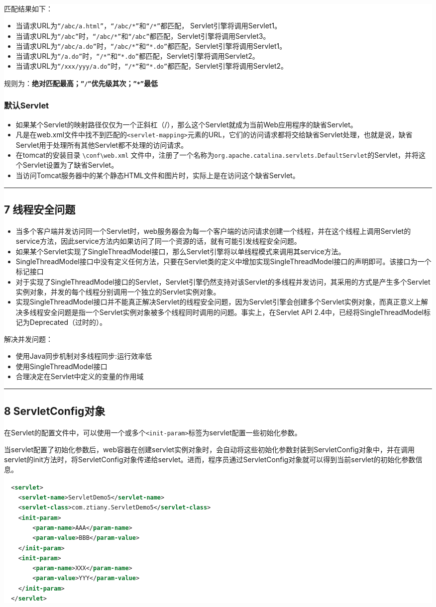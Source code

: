 匹配结果如下：

- 当请求URL为`“/abc/a.html”`，`“/abc/*”`和`“/*”`都匹配， Servlet引擎将调用Servlet1。
- 当请求URL为`“/abc”`时，`“/abc/*”`和`“/abc”`都匹配，Servlet引擎将调用Servlet3。
- 当请求URL为`“/abc/a.do”`时，`“/abc/*”`和`“*.do”`都匹配，Servlet引擎将调用Servlet1。
- 当请求URL为`“/a.do”`时，`“/*”`和`“*.do”`都匹配，Servlet引擎将调用Servlet2。
- 当请求URL为`“/xxx/yyy/a.do”`时，`“/*”`和`“*.do”`都匹配，Servlet引擎将调用Servlet2。

规则为：**绝对匹配最高；`”/”`优先级其次；`”*”`最低**

### 默认Servlet

- 如果某个Servlet的映射路径仅仅为一个正斜杠（/），那么这个Servlet就成为当前Web应用程序的缺省Servlet。
- 凡是在web.xml文件中找不到匹配的`<servlet-mapping>`元素的URL，它们的访问请求都将交给缺省Servlet处理，也就是说，缺省Servlet用于处理所有其他Servlet都不处理的访问请求。
- 在tomcat的安装目录 `\conf\web.xml` 文件中，注册了一个名称为`org.apache.catalina.servlets.DefaultServlet`的Servlet，并将这个Servlet设置为了缺省Servlet。
- 当访问Tomcat服务器中的某个静态HTML文件和图片时，实际上是在访问这个缺省Servlet。

---
## 7 线程安全问题

- 当多个客户端并发访问同一个Servlet时，web服务器会为每一个客户端的访问请求创建一个线程，并在这个线程上调用Servlet的service方法，因此service方法内如果访问了同一个资源的话，就有可能引发线程安全问题。
- 如果某个Servlet实现了SingleThreadModel接口，那么Servlet引擎将以单线程模式来调用其service方法。
- SingleThreadModel接口中没有定义任何方法，只要在Servlet类的定义中增加实现SingleThreadModel接口的声明即可。该接口为一个标记接口
- 对于实现了SingleThreadModel接口的Servlet，Servlet引擎仍然支持对该Servlet的多线程并发访问，其采用的方式是产生多个Servlet实例对象，并发的每个线程分别调用一个独立的Servlet实例对象。
- 实现SingleThreadModel接口并不能真正解决Servlet的线程安全问题，因为Servlet引擎会创建多个Servlet实例对象，而真正意义上解决多线程安全问题是指一个Servlet实例对象被多个线程同时调用的问题。事实上，在Servlet API 2.4中，已经将SingleThreadModel标记为Deprecated（过时的）。

解决并发问题：

- 使用Java同步机制对多线程同步:运行效率低
- 使用SingleThreadModel接口
- 合理决定在Servlet中定义的变量的作用域

---
## 8 ServletConfig对象

在Servlet的配置文件中，可以使用一个或多个`<init-param>`标签为servlet配置一些初始化参数。

当servlet配置了初始化参数后，web容器在创建servlet实例对象时，会自动将这些初始化参数封装到ServletConfig对象中，并在调用servlet的init方法时，将ServletConfig对象传递给servlet。进而，程序员通过ServletConfig对象就可以得到当前servlet的初始化参数信息。

```xml
  <servlet>
    <servlet-name>ServletDemo5</servlet-name>
    <servlet-class>com.ztiany.ServletDemo5</servlet-class>
    <init-param>
        <param-name>AAA</param-name>
        <param-value>BBB</param-value>
    </init-param>
    <init-param>
        <param-name>XXX</param-name>
        <param-value>YYY</param-value>
    </init-param>
  </servlet>
```
